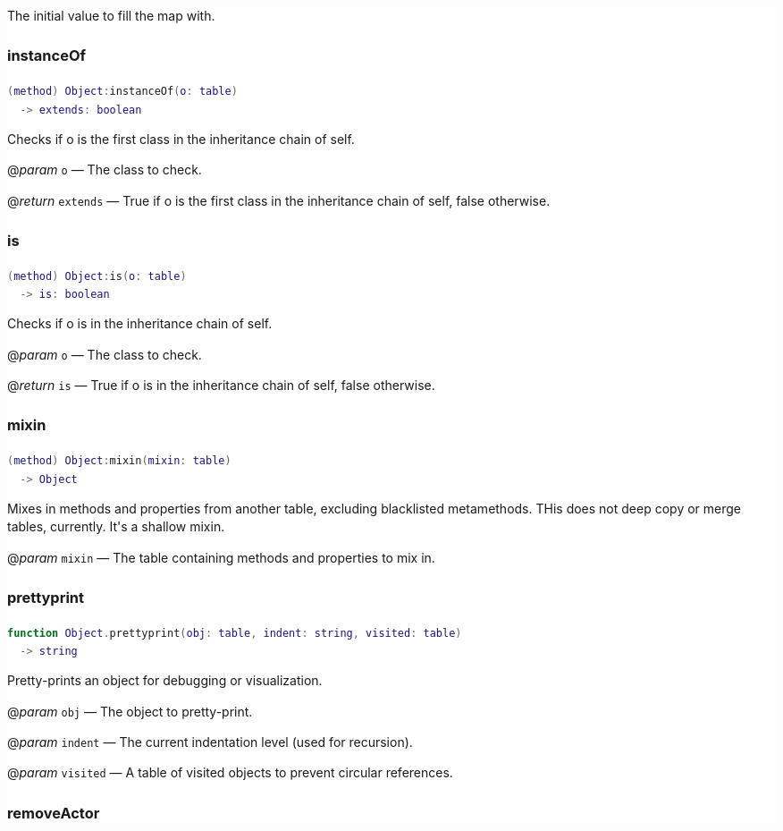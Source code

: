 The initial value to fill the map with.

### instanceOf


```lua
(method) Object:instanceOf(o: table)
  -> extends: boolean
```

 Checks if o is the first class in the inheritance chain of self.

@*param* `o` — The class to check.

@*return* `extends` — True if o is the first class in the inheritance chain of self, false otherwise.

### is


```lua
(method) Object:is(o: table)
  -> is: boolean
```

 Checks if o is in the inheritance chain of self.

@*param* `o` — The class to check.

@*return* `is` — True if o is in the inheritance chain of self, false otherwise.

### mixin


```lua
(method) Object:mixin(mixin: table)
  -> Object
```

 Mixes in methods and properties from another table, excluding blacklisted metamethods.
 THis does not deep copy or merge tables, currently. It's a shallow mixin.

@*param* `mixin` — The table containing methods and properties to mix in.

### prettyprint


```lua
function Object.prettyprint(obj: table, indent: string, visited: table)
  -> string
```

 Pretty-prints an object for debugging or visualization.

@*param* `obj` — The object to pretty-print.

@*param* `indent` — The current indentation level (used for recursion).

@*param* `visited` — A table of visited objects to prevent circular references.

### removeActor
